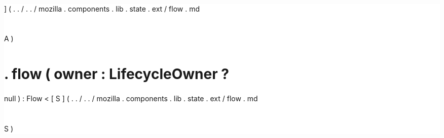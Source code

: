 ]
(
.
.
/
.
.
/
mozilla
.
components
.
lib
.
state
.
ext
/
flow
.
md
#
A
)
>
.
flow
(
owner
:
LifecycleOwner
?
=
null
)
:
Flow
<
[
S
]
(
.
.
/
.
.
/
mozilla
.
components
.
lib
.
state
.
ext
/
flow
.
md
#
S
)